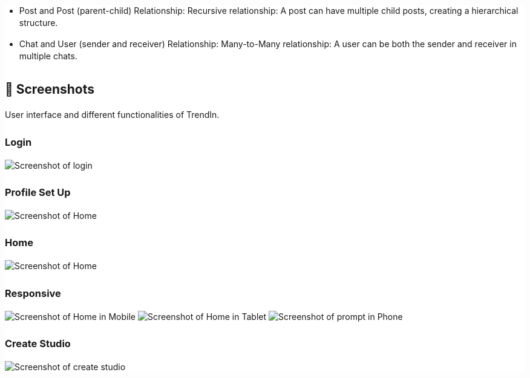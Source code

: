 - Post and Post (parent-child) Relationship:
Recursive relationship: A post can have multiple child posts, creating a hierarchical structure.

- Chat and User (sender and receiver) Relationship:
Many-to-Many relationship: A user can be both the sender and receiver in multiple chats.

## <a name="screenshots"> 📸 Screenshots </a>

User interface and different functionalities of TrendIn.

### Login
<img src="public/assets/TrendIn-login.png" alt="Screenshot of login">

### Profile Set Up
<img src="public/assets/TrendIn-onboard.png" alt="Screenshot of Home" >

### Home
<img src="public/assets/TrendIn-home.png" alt="Screenshot of Home" >

### Responsive
<img src="public/assets/TrendIn-moblie.png" alt="Screenshot of Home in Mobile">
<img src="public/assets/TrendIn-tablet.png" alt="Screenshot of Home in Tablet">
<img src="public/assets/TrendIn-prompt.png" alt="Screenshot of prompt in Phone">

### Create Studio
<img src="public/assets/TrendIn-studio.png" alt="Screenshot of create studio">
